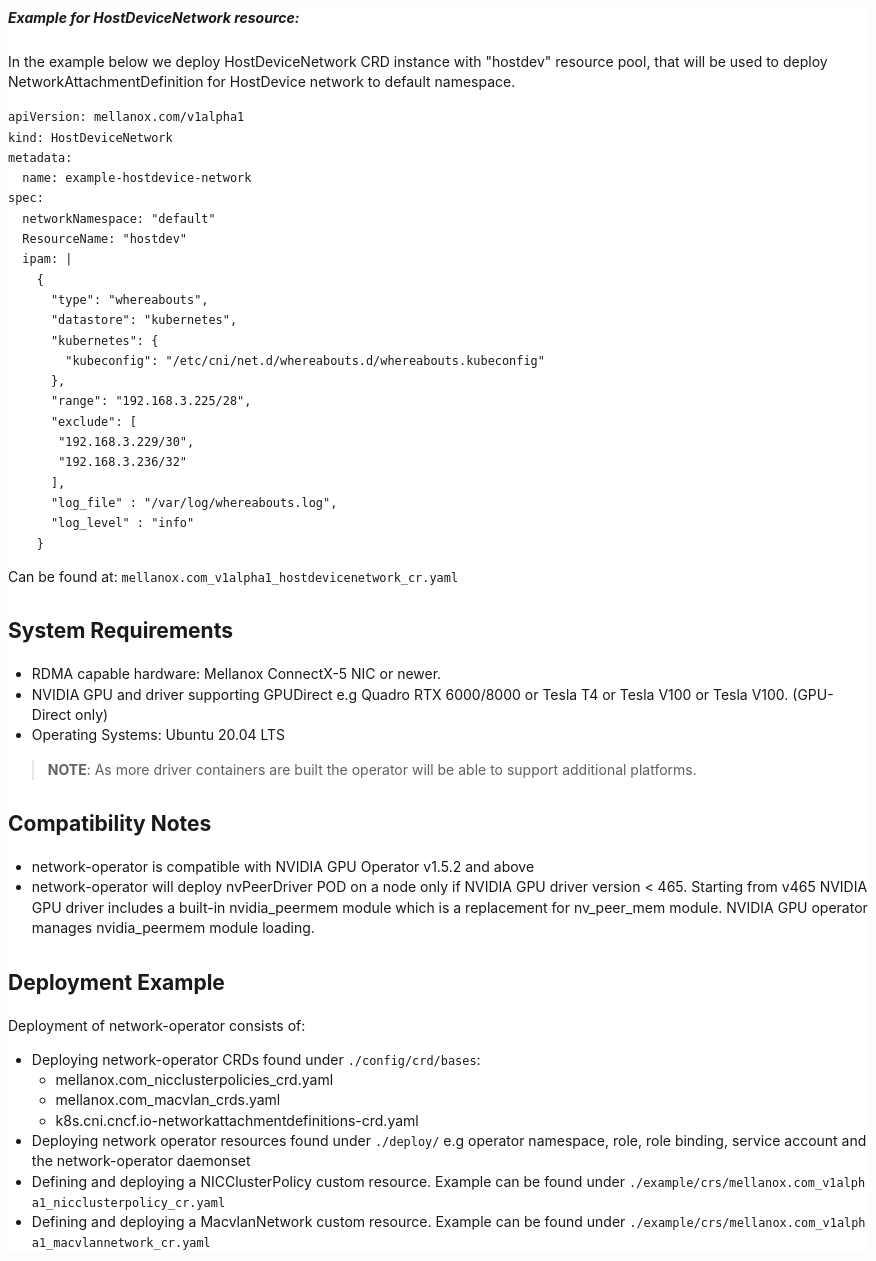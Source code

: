 ##### Example for HostDeviceNetwork resource:
In the example below we deploy HostDeviceNetwork CRD instance with "hostdev" resource pool, that will be used to deploy NetworkAttachmentDefinition for HostDevice network to default namespace.

```
apiVersion: mellanox.com/v1alpha1
kind: HostDeviceNetwork
metadata:
  name: example-hostdevice-network
spec:
  networkNamespace: "default"
  ResourceName: "hostdev"
  ipam: |
    {
      "type": "whereabouts",
      "datastore": "kubernetes",
      "kubernetes": {
        "kubeconfig": "/etc/cni/net.d/whereabouts.d/whereabouts.kubeconfig"
      },
      "range": "192.168.3.225/28",
      "exclude": [
       "192.168.3.229/30",
       "192.168.3.236/32"
      ],
      "log_file" : "/var/log/whereabouts.log",
      "log_level" : "info"
    }
```

Can be found at: `mellanox.com_v1alpha1_hostdevicenetwork_cr.yaml`

## System Requirements
* RDMA capable hardware: Mellanox ConnectX-5 NIC or newer.
* NVIDIA GPU and driver supporting GPUDirect e.g Quadro RTX 6000/8000 or Tesla T4 or Tesla V100 or Tesla V100.
(GPU-Direct only)
* Operating Systems: Ubuntu 20.04 LTS

>__NOTE__: As more driver containers are built the operator will be able to support additional platforms.

## Compatibility Notes
* network-operator is compatible with NVIDIA GPU Operator v1.5.2 and above
* network-operator will deploy nvPeerDriver POD on a node only if NVIDIA GPU driver version < 465.
  Starting from v465 NVIDIA GPU driver includes a built-in nvidia_peermem module
  which is a replacement for nv_peer_mem module. NVIDIA GPU operator manages nvidia_peermem module loading.

## Deployment Example
Deployment of network-operator consists of:
* Deploying network-operator CRDs found under `./config/crd/bases`:
    * mellanox.com_nicclusterpolicies_crd.yaml
    * mellanox.com_macvlan_crds.yaml
    * k8s.cni.cncf.io-networkattachmentdefinitions-crd.yaml
* Deploying network operator resources found under `./deploy/` e.g operator namespace,
role, role binding, service account and the network-operator daemonset
* Defining and deploying a NICClusterPolicy custom resource.
Example can be found under `./example/crs/mellanox.com_v1alpha1_nicclusterpolicy_cr.yaml`
* Defining and deploying a MacvlanNetwork custom resource.
Example can be found under `./example/crs/mellanox.com_v1alpha1_macvlannetwork_cr.yaml`
